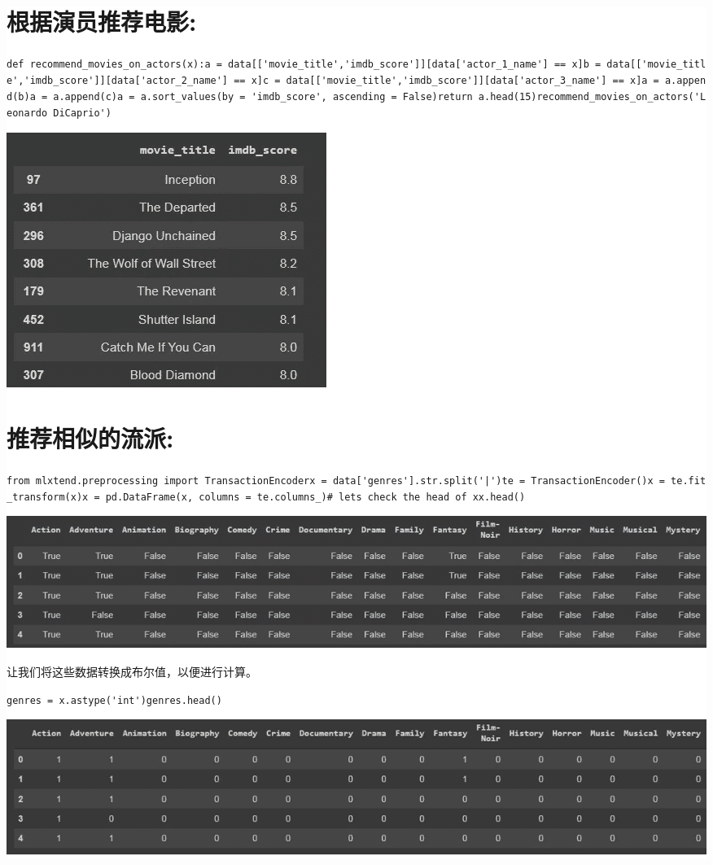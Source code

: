 # 根据演员推荐电影:

```
def recommend_movies_on_actors(x):a = data[['movie_title','imdb_score']][data['actor_1_name'] == x]b = data[['movie_title','imdb_score']][data['actor_2_name'] == x]c = data[['movie_title','imdb_score']][data['actor_3_name'] == x]a = a.append(b)a = a.append(c)a = a.sort_values(by = 'imdb_score', ascending = False)return a.head(15)recommend_movies_on_actors('Leonardo DiCaprio')
```

![](img/f4b57c3cc79b62169fd5f8de1ff486d8.png)

# 推荐相似的流派:

```
from mlxtend.preprocessing import TransactionEncoderx = data['genres'].str.split('|')te = TransactionEncoder()x = te.fit_transform(x)x = pd.DataFrame(x, columns = te.columns_)# lets check the head of xx.head()
```

![](img/5a380197d0f9e35d6d137db96eeb7138.png)

让我们将这些数据转换成布尔值，以便进行计算。

```
genres = x.astype('int')genres.head()
```

![](img/add13fd3df82b6ac1344f0c3129ad768.png)
